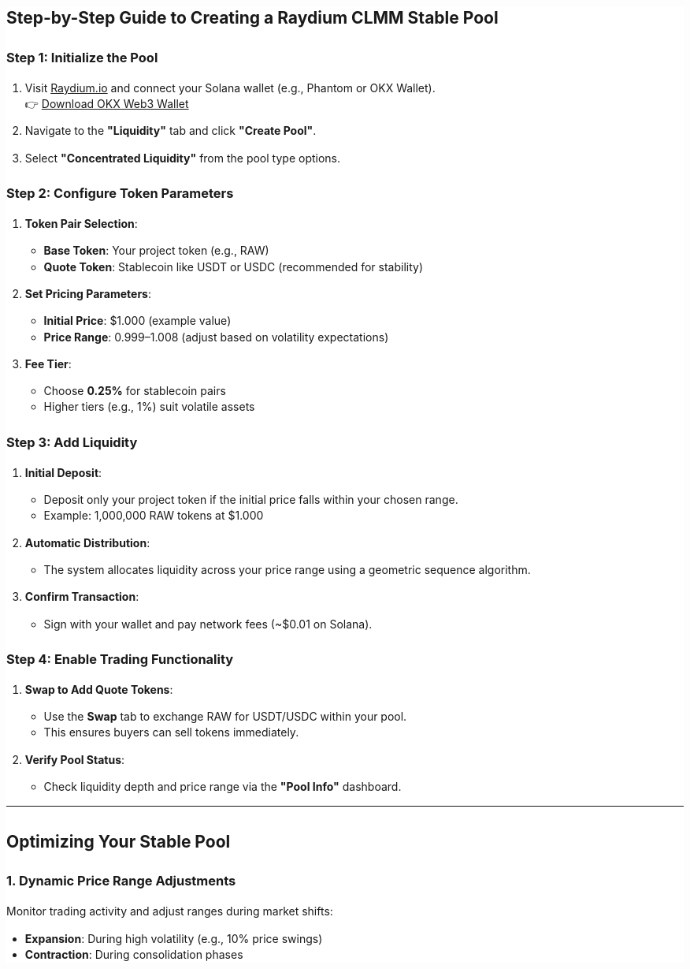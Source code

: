 ## Step-by-Step Guide to Creating a Raydium CLMM Stable Pool  

### Step 1: Initialize the Pool  

1. Visit [Raydium.io](https://raydium.io/) and connect your Solana wallet (e.g., Phantom or OKX Wallet).  
👉 [Download OKX Web3 Wallet](https://bit.ly/okx-bonus)  

2. Navigate to the **"Liquidity"** tab and click **"Create Pool"**.  

3. Select **"Concentrated Liquidity"** from the pool type options.  

### Step 2: Configure Token Parameters  

1. **Token Pair Selection**:  
   - **Base Token**: Your project token (e.g., RAW)  
   - **Quote Token**: Stablecoin like USDT or USDC (recommended for stability)  

2. **Set Pricing Parameters**:  
   - **Initial Price**: $1.000 (example value)  
   - **Price Range**: $0.999–$1.008 (adjust based on volatility expectations)  

3. **Fee Tier**:  
   - Choose **0.25%** for stablecoin pairs  
   - Higher tiers (e.g., 1%) suit volatile assets  

### Step 3: Add Liquidity  

1. **Initial Deposit**:  
   - Deposit only your project token if the initial price falls within your chosen range.  
   - Example: 1,000,000 RAW tokens at $1.000  

2. **Automatic Distribution**:  
   - The system allocates liquidity across your price range using a geometric sequence algorithm.  

3. **Confirm Transaction**:  
   - Sign with your wallet and pay network fees (~$0.01 on Solana).  

### Step 4: Enable Trading Functionality  

1. **Swap to Add Quote Tokens**:  
   - Use the **Swap** tab to exchange RAW for USDT/USDC within your pool.  
   - This ensures buyers can sell tokens immediately.  

2. **Verify Pool Status**:  
   - Check liquidity depth and price range via the **"Pool Info"** dashboard.  

---

## Optimizing Your Stable Pool  

### 1. **Dynamic Price Range Adjustments**  
Monitor trading activity and adjust ranges during market shifts:  
- **Expansion**: During high volatility (e.g., 10% price swings)  
- **Contraction**: During consolidation phases  
